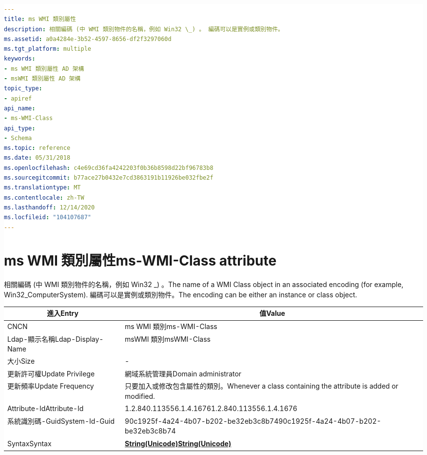 ```yaml
---
title: ms WMI 類別屬性
description: 相關編碼 (中 WMI 類別物件的名稱，例如 Win32 \_) 。 編碼可以是實例或類別物件。
ms.assetid: a0a4284e-3b52-4597-8656-df2f3297060d
ms.tgt_platform: multiple
keywords:
- ms WMI 類別屬性 AD 架構
- msWMI 類別屬性 AD 架構
topic_type:
- apiref
api_name:
- ms-WMI-Class
api_type:
- Schema
ms.topic: reference
ms.date: 05/31/2018
ms.openlocfilehash: c4e69cd36fa4242203f0b36b8598d22bf96783b8
ms.sourcegitcommit: b77ace27b0432e7cd3863191b11926be032fbe2f
ms.translationtype: MT
ms.contentlocale: zh-TW
ms.lasthandoff: 12/14/2020
ms.locfileid: "104107687"
---
```

# <a name="ms-wmi-class-attribute"></a><span data-ttu-id="08f9d-106">ms WMI 類別屬性</span><span class="sxs-lookup"><span data-stu-id="08f9d-106">ms-WMI-Class attribute</span></span>

<span data-ttu-id="08f9d-107">相關編碼 (中 WMI 類別物件的名稱，例如 Win32 \_) 。</span><span class="sxs-lookup"><span data-stu-id="08f9d-107">The name of a WMI Class object in an associated encoding (for example, Win32\_ComputerSystem).</span></span> <span data-ttu-id="08f9d-108">編碼可以是實例或類別物件。</span><span class="sxs-lookup"><span data-stu-id="08f9d-108">The encoding can be either an instance or class object.</span></span>



| <span data-ttu-id="08f9d-109">進入</span><span class="sxs-lookup"><span data-stu-id="08f9d-109">Entry</span></span> | <span data-ttu-id="08f9d-110">值</span><span class="sxs-lookup"><span data-stu-id="08f9d-110">Value</span></span> |
|-------------------|-----------------------------------------------------------------|
| <span data-ttu-id="08f9d-111">CN</span><span class="sxs-lookup"><span data-stu-id="08f9d-111">CN</span></span>                | <span data-ttu-id="08f9d-112">ms WMI 類別</span><span class="sxs-lookup"><span data-stu-id="08f9d-112">ms-WMI-Class</span></span>                                                    |
| <span data-ttu-id="08f9d-113">Ldap-顯示名稱</span><span class="sxs-lookup"><span data-stu-id="08f9d-113">Ldap-Display-Name</span></span> | <span data-ttu-id="08f9d-114">msWMI 類別</span><span class="sxs-lookup"><span data-stu-id="08f9d-114">msWMI-Class</span></span>                                                     |
| <span data-ttu-id="08f9d-115">大小</span><span class="sxs-lookup"><span data-stu-id="08f9d-115">Size</span></span>              | \-                                                              |
| <span data-ttu-id="08f9d-116">更新許可權</span><span class="sxs-lookup"><span data-stu-id="08f9d-116">Update Privilege</span></span>  | <span data-ttu-id="08f9d-117">網域系統管理員</span><span class="sxs-lookup"><span data-stu-id="08f9d-117">Domain administrator</span></span>                                            |
| <span data-ttu-id="08f9d-118">更新頻率</span><span class="sxs-lookup"><span data-stu-id="08f9d-118">Update Frequency</span></span>  | <span data-ttu-id="08f9d-119">只要加入或修改包含屬性的類別。</span><span class="sxs-lookup"><span data-stu-id="08f9d-119">Whenever a class containing the attribute is added or modified.</span></span> |
| <span data-ttu-id="08f9d-120">Attribute-Id</span><span class="sxs-lookup"><span data-stu-id="08f9d-120">Attribute-Id</span></span>      | <span data-ttu-id="08f9d-121">1.2.840.113556.1.4.1676</span><span class="sxs-lookup"><span data-stu-id="08f9d-121">1.2.840.113556.1.4.1676</span></span>                                         |
| <span data-ttu-id="08f9d-122">系統識別碼-Guid</span><span class="sxs-lookup"><span data-stu-id="08f9d-122">System-Id-Guid</span></span>    | <span data-ttu-id="08f9d-123">90c1925f-4a24-4b07-b202-be32eb3c8b74</span><span class="sxs-lookup"><span data-stu-id="08f9d-123">90c1925f-4a24-4b07-b202-be32eb3c8b74</span></span>                            |
| <span data-ttu-id="08f9d-124">Syntax</span><span class="sxs-lookup"><span data-stu-id="08f9d-124">Syntax</span></span>            | [<span data-ttu-id="08f9d-125">**String(Unicode)**</span><span class="sxs-lookup"><span data-stu-id="08f9d-125">**String(Unicode)**</span></span>](s-string-unicode.md)                     |
